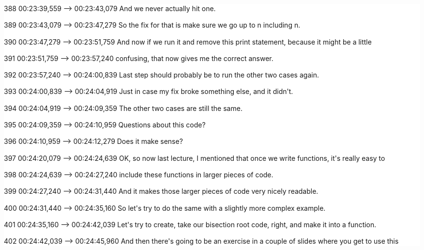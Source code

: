 388
00:23:39,559 --> 00:23:43,079
And we never actually hit one.

389
00:23:43,079 --> 00:23:47,279
So the fix for that is make sure we go up to n including n.

390
00:23:47,279 --> 00:23:51,759
And now if we run it and remove this print statement, because it might be a little

391
00:23:51,759 --> 00:23:57,240
confusing, that now gives me the correct answer.

392
00:23:57,240 --> 00:24:00,839
Last step should probably be to run the other two cases again.

393
00:24:00,839 --> 00:24:04,919
Just in case my fix broke something else, and it didn't.

394
00:24:04,919 --> 00:24:09,359
The other two cases are still the same.

395
00:24:09,359 --> 00:24:10,959
Questions about this code?

396
00:24:10,959 --> 00:24:12,279
Does it make sense?

397
00:24:20,079 --> 00:24:24,639
OK, so now last lecture, I mentioned that once we write functions, it's really easy to

398
00:24:24,639 --> 00:24:27,240
include these functions in larger pieces of code.

399
00:24:27,240 --> 00:24:31,440
And it makes those larger pieces of code very nicely readable.

400
00:24:31,440 --> 00:24:35,160
So let's try to do the same with a slightly more complex example.

401
00:24:35,160 --> 00:24:42,039
Let's try to create, take our bisection root code, right, and make it into a function.

402
00:24:42,039 --> 00:24:45,960
And then there's going to be an exercise in a couple of slides where you get to use this
